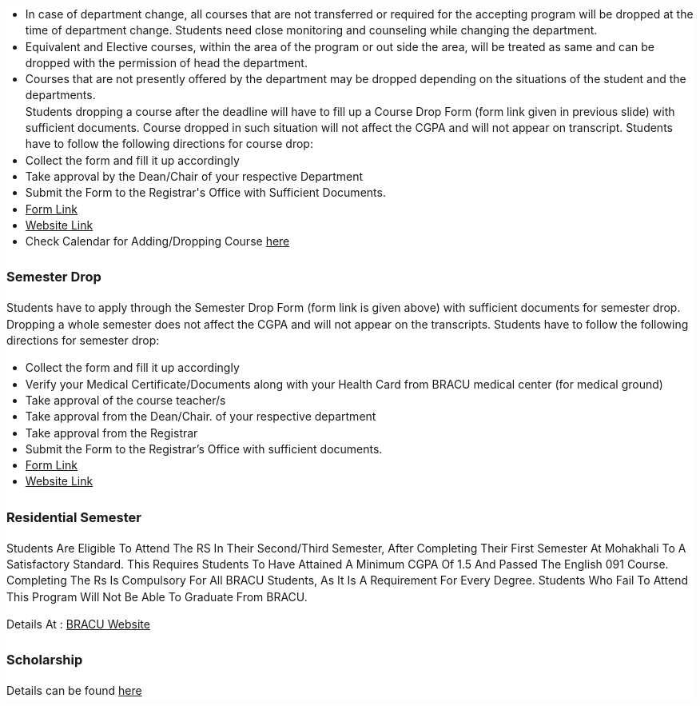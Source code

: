 - In case of department change, all courses that are not transferred or required for the accepting program will be dropped at the time of department change. Students need close monitoring and counseling while changing the department.
- Equivalent and Elective courses, within the area of the program or out side the area, will be treated as same and can be dropped with the permission of head the department.
- Courses that are not presently offered by the department may be dropped depending on the situations of the student and the departments.\
  Students dropping a course after the deadline will have to fill up a Course Drop Form (form link given in previous slide) with sufficient documents. Course dropped in such situation will not affect the CGPA and will not appear on transcript. Students have to follow the following directions for course drop:
- Collect the form and fill it up accordingly
- Take approval by the Dean/Chair of your respective Department
- Submit the Form to the Registrar's Office with Sufficient Documents.
- [Form Link](https://www.bracu.ac.bd/sites/default/files/registrar/forms/Course_drop_replace_form-bracu.pdf)
- [Website Link](https://www.bracu.ac.bd/academics/policies-and-procedures/coursesemester-drop-policy)
- Check Calendar for Adding/Dropping Course [here](https://www.bracu.ac.bd/news-events/academic-dates)

### Semester Drop

Students have to apply through the Semester Drop Form (form link is given above) with sufficient documents for semester drop. Dropping a whole semester does not affect the CGPA and will not appear on the transcripts. Students have to follow the following directions for semester drop:

- Collect the form and fill it up accordingly
- Verify your Medical Certificate/Documents along with your Health Card from BRACU medical center (for medical ground)
- Take approval of the course teacher/s
- Take approval from the Dean/Chair. of your respective department
- Take approval from the Registrar
- Submit the Form to the Registrar’s Office with sufficient documents.
- [Form Link](https://www.bracu.ac.bd/sites/default/files/registrar/forms/semester_drop_form-bracu.pdf)
- [Website Link](https://www.bracu.ac.bd/academics/policies-and-procedures/coursesemester-drop-policy)

### Residential Semester

Students Are Eligible To Attend The RS In Their Second/Third Semester, After Completing Their First Semester At Mohakhali To A Satisfactory Standard. This Requires Students To Have Attained A Minimum CGPA Of 1.5 And Passed The English 091 Course. Completing The Rs Is Compulsory For All BRACU Students, As It Is A Requirement For Every Degree. Students Who Fail To Attend This Program Will Not Be Able To Graduate From BRACU.

Details At : [BRACU Website](https://www.bracu.ac.bd/academics/residential-campus)

### Scholarship

Details can be found [here](https://www.bracu.ac.bd/international-applicants/scholarship-financial-aid)
